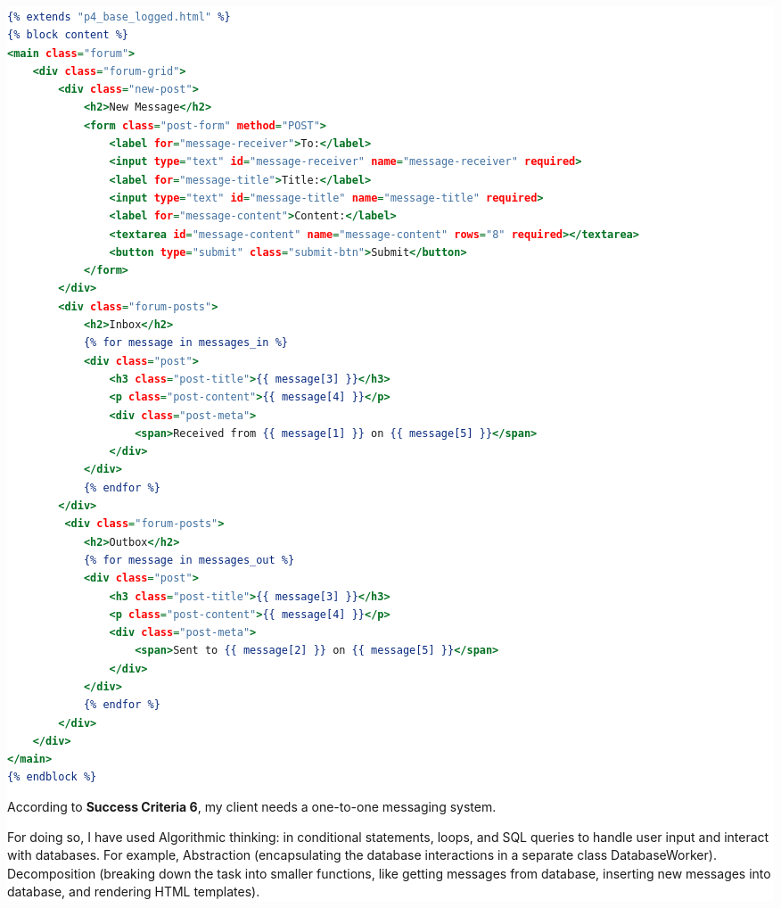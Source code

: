 ```.html
{% extends "p4_base_logged.html" %}
{% block content %}
<main class="forum">
    <div class="forum-grid">
        <div class="new-post">
            <h2>New Message</h2>
            <form class="post-form" method="POST">
                <label for="message-receiver">To:</label>
                <input type="text" id="message-receiver" name="message-receiver" required>
                <label for="message-title">Title:</label>
                <input type="text" id="message-title" name="message-title" required>
                <label for="message-content">Content:</label>
                <textarea id="message-content" name="message-content" rows="8" required></textarea>
                <button type="submit" class="submit-btn">Submit</button>
            </form>
        </div>
        <div class="forum-posts">
            <h2>Inbox</h2>
            {% for message in messages_in %}
            <div class="post">
                <h3 class="post-title">{{ message[3] }}</h3>
                <p class="post-content">{{ message[4] }}</p>
                <div class="post-meta">
                    <span>Received from {{ message[1] }} on {{ message[5] }}</span>
                </div>
            </div>
            {% endfor %}
        </div>
         <div class="forum-posts">
            <h2>Outbox</h2>
            {% for message in messages_out %}
            <div class="post">
                <h3 class="post-title">{{ message[3] }}</h3>
                <p class="post-content">{{ message[4] }}</p>
                <div class="post-meta">
                    <span>Sent to {{ message[2] }} on {{ message[5] }}</span>
                </div>
            </div>
            {% endfor %}
        </div>
    </div>
</main>
{% endblock %}
```
According to **Success Criteria 6**, my client needs a one-to-one messaging system.

For doing so, I have used Algorithmic thinking: in conditional statements, loops, and SQL queries to handle user input and interact with databases. For example, Abstraction (encapsulating the database interactions in a separate class DatabaseWorker). Decomposition (breaking down the task into smaller functions, like getting messages from database, inserting new messages into database, and rendering HTML templates).


[^1]: “Choosing the Best Programming Language for Web Development”, Turing https://www.turing.com/kb/best-web-development-language-for-project .
[^2]: “HTML: A good basis for accessibility”, MDN Mozilla https://developer.mozilla.org/en-US/docs/Learn/Accessibility/HTML .
[^4]: “What Is CSS and Why Should You Use It?”, DevMountain https://devmountain.com/blog/what-is-css-and-why-use-it/ .
[^5]: “Benefits of CSS in Search Engine Optimization”, Search Engine Journal, 2006 https://www.searchenginejournal.com/benefits-of-css-in-search-engine-optimization/4149/ .
[^6]: “What are some alternatives to CSS 3?”, StackShare, https://stackshare.io/css-3/alternatives
[^7]: “Advantages of Python over Other Programming Languages.” Vilmate, 2019, https://vilmate.com/blog/python-vs-other-programming-languages/ .
[^8]: “About Python.” Python.org, https://www.python.org/about/. 
[^9]: “About Python.” Python.org, https://www.python.org/about/. 
[^10]: “Appropriate Uses For SQLite”, https://www.sqlite.org/whentouse.html .
[^11]: “Distinctive Features Of SQLite”, SQLite https://www.sqlite.org/different.html
[^12]: “10 Best Microsoft SQL Alternatives for Data Querying”, Turing, https://www.turing.com/kb/10-sql-alternatives .